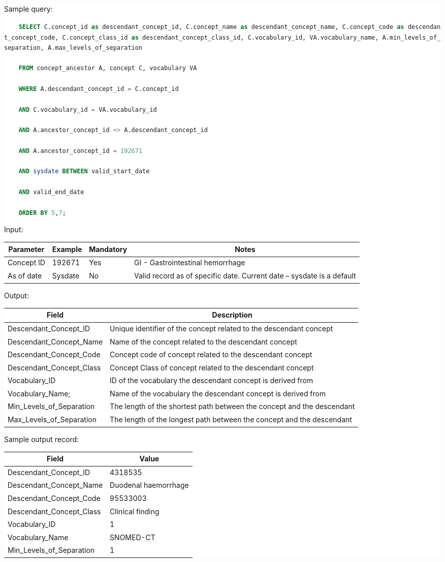 Sample query:

```sql
    SELECT C.concept_id as descendant_concept_id, C.concept_name as descendant_concept_name, C.concept_code as descendant_concept_code, C.concept_class_id as descendant_concept_class_id, C.vocabulary_id, VA.vocabulary_name, A.min_levels_of_separation, A.max_levels_of_separation

    FROM concept_ancestor A, concept C, vocabulary VA

    WHERE A.descendant_concept_id = C.concept_id

    AND C.vocabulary_id = VA.vocabulary_id

    AND A.ancestor_concept_id <> A.descendant_concept_id

    AND A.ancestor_concept_id = 192671

    AND sysdate BETWEEN valid_start_date

    AND valid_end_date

    ORDER BY 5,7;
```

Input:

| Parameter |  Example |  Mandatory |  Notes |
| --- | --- | --- | --- |
|  Concept ID |  192671 |  Yes | GI - Gastrointestinal hemorrhage |
|  As of date |  Sysdate |  No | Valid record as of specific date. Current date – sysdate is a default |

Output:

| Field |  Description |
| --- | --- |
|  Descendant_Concept_ID |  Unique identifier of the concept related to the descendant concept |
|  Descendant_Concept_Name |  Name of the concept related to the descendant concept |
|  Descendant_Concept_Code |  Concept code of concept related to the descendant concept |
|  Descendant_Concept_Class |  Concept Class of concept related to the descendant concept |
|  Vocabulary_ID |  ID of the vocabulary the descendant concept is derived from |
|  Vocabulary_Name; |  Name of the vocabulary the descendant concept is derived from |
|  Min_Levels_of_Separation |  The length of the shortest path between the concept and the descendant |
|  Max_Levels_of_Separation |  The length of the longest path between the concept and the descendant |

Sample output record:

|  Field |  Value |
| --- | --- |
|  Descendant_Concept_ID |  4318535 |
|  Descendant_Concept_Name |  Duodenal haemorrhage |
|  Descendant_Concept_Code |  95533003 |
|  Descendant_Concept_Class |  Clinical finding |
|  Vocabulary_ID |  1 |
|  Vocabulary_Name |  SNOMED-CT |
|  Min_Levels_of_Separation |  1 |
